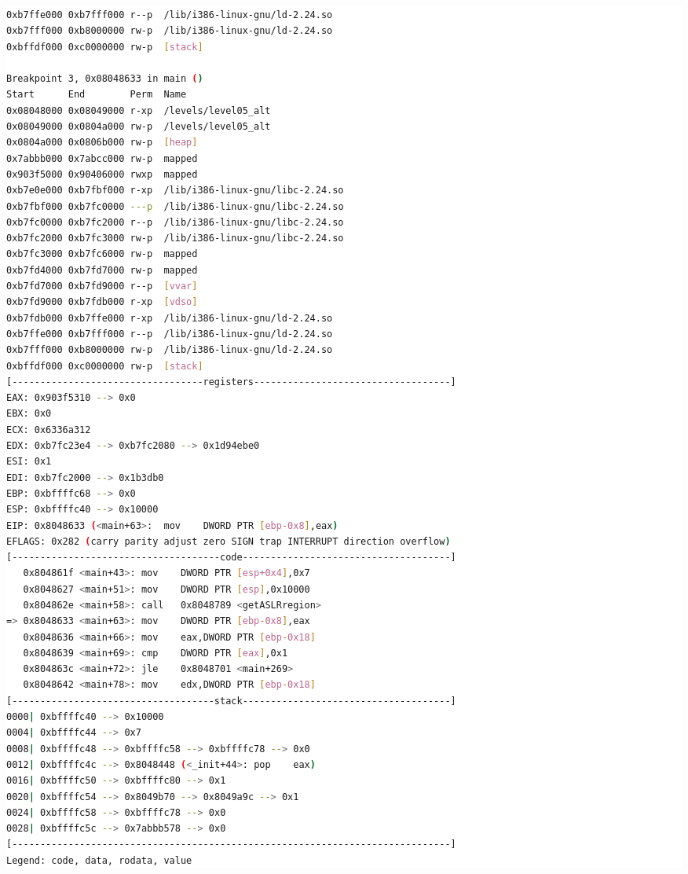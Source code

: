 ```sh
0xb7ffe000 0xb7fff000 r--p	/lib/i386-linux-gnu/ld-2.24.so
0xb7fff000 0xb8000000 rw-p	/lib/i386-linux-gnu/ld-2.24.so
0xbffdf000 0xc0000000 rw-p	[stack]

Breakpoint 3, 0x08048633 in main ()
Start      End        Perm	Name
0x08048000 0x08049000 r-xp	/levels/level05_alt
0x08049000 0x0804a000 rw-p	/levels/level05_alt
0x0804a000 0x0806b000 rw-p	[heap]
0x7abbb000 0x7abcc000 rw-p	mapped
0x903f5000 0x90406000 rwxp	mapped
0xb7e0e000 0xb7fbf000 r-xp	/lib/i386-linux-gnu/libc-2.24.so
0xb7fbf000 0xb7fc0000 ---p	/lib/i386-linux-gnu/libc-2.24.so
0xb7fc0000 0xb7fc2000 r--p	/lib/i386-linux-gnu/libc-2.24.so
0xb7fc2000 0xb7fc3000 rw-p	/lib/i386-linux-gnu/libc-2.24.so
0xb7fc3000 0xb7fc6000 rw-p	mapped
0xb7fd4000 0xb7fd7000 rw-p	mapped
0xb7fd7000 0xb7fd9000 r--p	[vvar]
0xb7fd9000 0xb7fdb000 r-xp	[vdso]
0xb7fdb000 0xb7ffe000 r-xp	/lib/i386-linux-gnu/ld-2.24.so
0xb7ffe000 0xb7fff000 r--p	/lib/i386-linux-gnu/ld-2.24.so
0xb7fff000 0xb8000000 rw-p	/lib/i386-linux-gnu/ld-2.24.so
0xbffdf000 0xc0000000 rw-p	[stack]
[----------------------------------registers-----------------------------------]
EAX: 0x903f5310 --> 0x0 
EBX: 0x0 
ECX: 0x6336a312 
EDX: 0xb7fc23e4 --> 0xb7fc2080 --> 0x1d94ebe0 
ESI: 0x1 
EDI: 0xb7fc2000 --> 0x1b3db0 
EBP: 0xbffffc68 --> 0x0 
ESP: 0xbffffc40 --> 0x10000 
EIP: 0x8048633 (<main+63>:	mov    DWORD PTR [ebp-0x8],eax)
EFLAGS: 0x282 (carry parity adjust zero SIGN trap INTERRUPT direction overflow)
[-------------------------------------code-------------------------------------]
   0x804861f <main+43>:	mov    DWORD PTR [esp+0x4],0x7
   0x8048627 <main+51>:	mov    DWORD PTR [esp],0x10000
   0x804862e <main+58>:	call   0x8048789 <getASLRregion>
=> 0x8048633 <main+63>:	mov    DWORD PTR [ebp-0x8],eax
   0x8048636 <main+66>:	mov    eax,DWORD PTR [ebp-0x18]
   0x8048639 <main+69>:	cmp    DWORD PTR [eax],0x1
   0x804863c <main+72>:	jle    0x8048701 <main+269>
   0x8048642 <main+78>:	mov    edx,DWORD PTR [ebp-0x18]
[------------------------------------stack-------------------------------------]
0000| 0xbffffc40 --> 0x10000 
0004| 0xbffffc44 --> 0x7 
0008| 0xbffffc48 --> 0xbffffc58 --> 0xbffffc78 --> 0x0 
0012| 0xbffffc4c --> 0x8048448 (<_init+44>:	pop    eax)
0016| 0xbffffc50 --> 0xbffffc80 --> 0x1 
0020| 0xbffffc54 --> 0x8049b70 --> 0x8049a9c --> 0x1 
0024| 0xbffffc58 --> 0xbffffc78 --> 0x0 
0028| 0xbffffc5c --> 0x7abbb578 --> 0x0 
[------------------------------------------------------------------------------]
Legend: code, data, rodata, value
```
